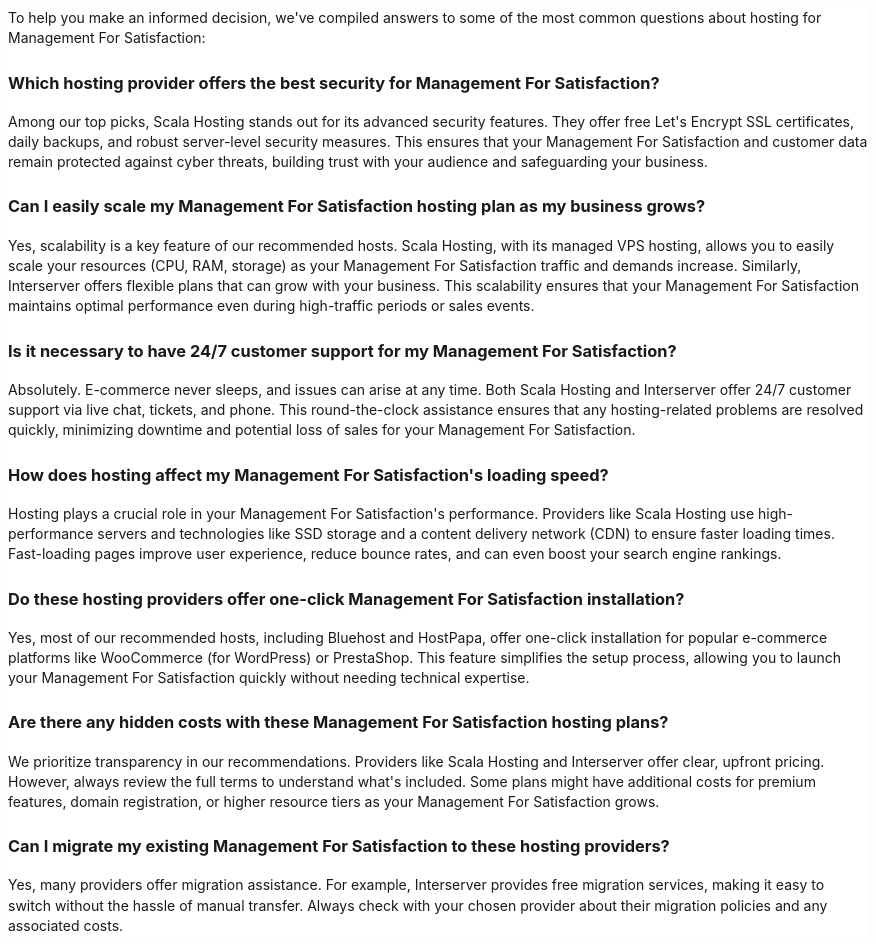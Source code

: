 To help you make an informed decision, we've compiled answers to some of the most common questions about hosting for Management For Satisfaction:

### Which hosting provider offers the best security for Management For Satisfaction? 
Among our top picks, Scala Hosting stands out for its advanced security features. They offer free Let's Encrypt SSL certificates, daily backups, and robust server-level security measures. This ensures that your Management For Satisfaction and customer data remain protected against cyber threats, building trust with your audience and safeguarding your business.

### Can I easily scale my Management For Satisfaction hosting plan as my business grows? 
Yes, scalability is a key feature of our recommended hosts. Scala Hosting, with its managed VPS hosting, allows you to easily scale your resources (CPU, RAM, storage) as your Management For Satisfaction traffic and demands increase. Similarly, Interserver offers flexible plans that can grow with your business. This scalability ensures that your Management For Satisfaction maintains optimal performance even during high-traffic periods or sales events.

### Is it necessary to have 24/7 customer support for my Management For Satisfaction? 
Absolutely. E-commerce never sleeps, and issues can arise at any time. Both Scala Hosting and Interserver offer 24/7 customer support via live chat, tickets, and phone. This round-the-clock assistance ensures that any hosting-related problems are resolved quickly, minimizing downtime and potential loss of sales for your Management For Satisfaction.

### How does hosting affect my Management For Satisfaction's loading speed? 
Hosting plays a crucial role in your Management For Satisfaction's performance. Providers like Scala Hosting use high-performance servers and technologies like SSD storage and a content delivery network (CDN) to ensure faster loading times. Fast-loading pages improve user experience, reduce bounce rates, and can even boost your search engine rankings.

### Do these hosting providers offer one-click Management For Satisfaction installation? 
Yes, most of our recommended hosts, including Bluehost and HostPapa, offer one-click installation for popular e-commerce platforms like WooCommerce (for WordPress) or PrestaShop. This feature simplifies the setup process, allowing you to launch your Management For Satisfaction quickly without needing technical expertise.

### Are there any hidden costs with these Management For Satisfaction hosting plans? 
We prioritize transparency in our recommendations. Providers like Scala Hosting and Interserver offer clear, upfront pricing. However, always review the full terms to understand what's included. Some plans might have additional costs for premium features, domain registration, or higher resource tiers as your Management For Satisfaction grows.

### Can I migrate my existing Management For Satisfaction to these hosting providers? 
Yes, many providers offer migration assistance. For example, Interserver provides free migration services, making it easy to switch without the hassle of manual transfer. Always check with your chosen provider about their migration policies and any associated costs.
